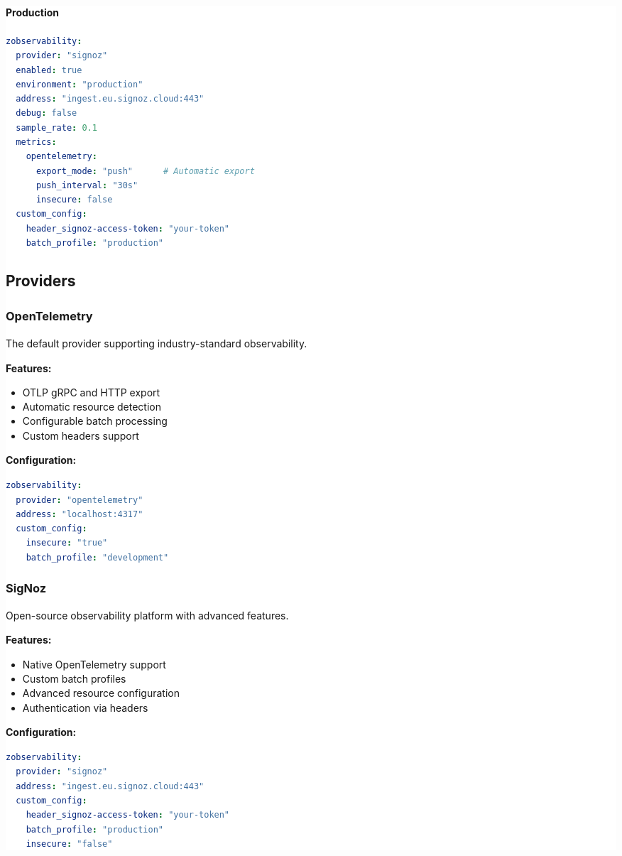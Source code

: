 #### Production
```yaml
zobservability:
  provider: "signoz"
  enabled: true
  environment: "production"
  address: "ingest.eu.signoz.cloud:443"
  debug: false
  sample_rate: 0.1
  metrics:
    opentelemetry:
      export_mode: "push"      # Automatic export
      push_interval: "30s"
      insecure: false
  custom_config:
    header_signoz-access-token: "your-token"
    batch_profile: "production"
```

## Providers

### OpenTelemetry

The default provider supporting industry-standard observability.

**Features:**
- OTLP gRPC and HTTP export
- Automatic resource detection
- Configurable batch processing
- Custom headers support

**Configuration:**
```yaml
zobservability:
  provider: "opentelemetry"
  address: "localhost:4317"
  custom_config:
    insecure: "true"
    batch_profile: "development"
```

### SigNoz

Open-source observability platform with advanced features.

**Features:**
- Native OpenTelemetry support
- Custom batch profiles
- Advanced resource configuration
- Authentication via headers

**Configuration:**
```yaml
zobservability:
  provider: "signoz"
  address: "ingest.eu.signoz.cloud:443"
  custom_config:
    header_signoz-access-token: "your-token"
    batch_profile: "production"
    insecure: "false"
```
